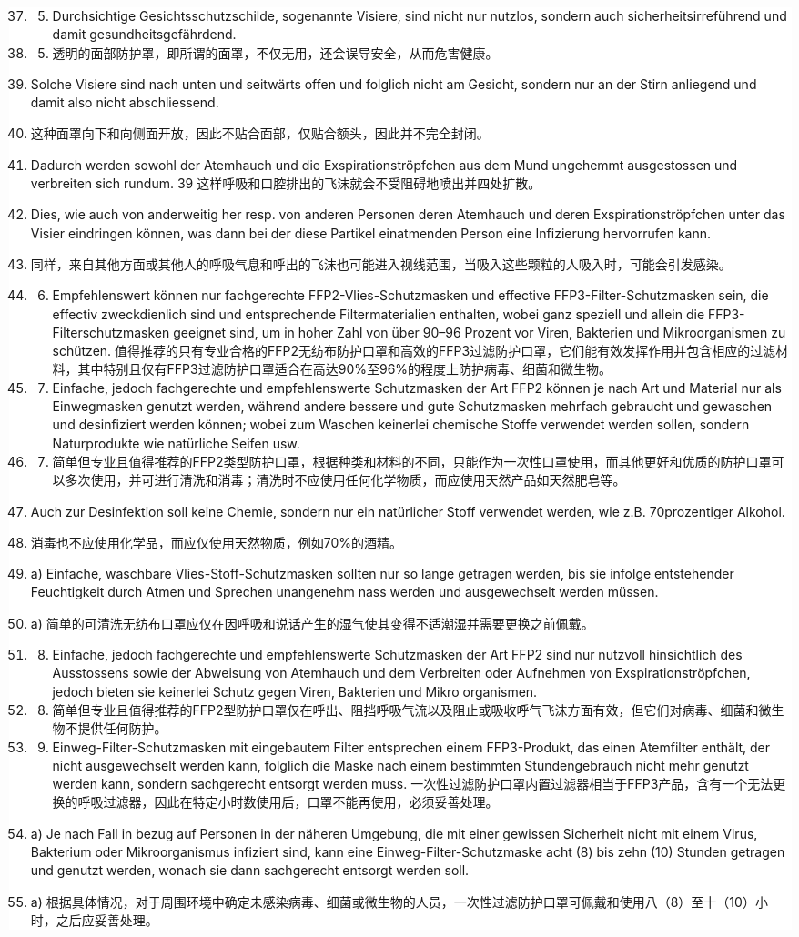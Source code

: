 37. 5) Durchsichtige Gesichtsschutzschilde, sogenannte Visiere, sind nicht nur nutzlos, sondern auch sicherheitsirreführend und damit gesundheitsgefährdend.
37. 5) 透明的面部防护罩，即所谓的面罩，不仅无用，还会误导安全，从而危害健康。

38. Solche Visiere sind nach unten und seitwärts offen und folglich nicht am Gesicht, sondern nur an der Stirn anliegend und damit also nicht abschliessend.
38. 这种面罩向下和向侧面开放，因此不贴合面部，仅贴合额头，因此并不完全封闭。

39. Dadurch werden sowohl der Atemhauch und die Exspirationströpfchen aus dem Mund ungehemmt ausgestossen und verbreiten sich rundum.
39 这样呼吸和口腔排出的飞沫就会不受阻碍地喷出并四处扩散。

40. Dies, wie auch von anderweitig her resp. von anderen Personen deren Atemhauch und deren Exspirationströpfchen unter das Visier eindringen können, was dann bei der diese Partikel einatmenden Person eine Infizierung hervorrufen kann.
40. 同样，来自其他方面或其他人的呼吸气息和呼出的飞沫也可能进入视线范围，当吸入这些颗粒的人吸入时，可能会引发感染。

41. 6) Empfehlenswert können nur fachgerechte FFP2-Vlies-Schutzmasken und effective FFP3-Filter-Schutzmasken sein, die effectiv zweckdienlich sind und entsprechende Filtermaterialien enthalten, wobei ganz speziell und allein die FFP3-Filterschutzmasken geeignet sind, um in hoher Zahl von über 90–96 Prozent vor Viren, Bakterien und Mikroorganismen zu schützen.
值得推荐的只有专业合格的FFP2无纺布防护口罩和高效的FFP3过滤防护口罩，它们能有效发挥作用并包含相应的过滤材料，其中特别且仅有FFP3过滤防护口罩适合在高达90%至96%的程度上防护病毒、细菌和微生物。

42. 7) Einfache, jedoch fachgerechte und empfehlenswerte Schutzmasken der Art FFP2 können je nach Art und Material nur als Einwegmasken genutzt werden, während andere bessere und gute Schutzmasken mehrfach gebraucht und gewaschen und desinfiziert werden können; wobei zum Waschen keinerlei chemische Stoffe verwendet werden sollen, sondern Naturprodukte wie natürliche Seifen usw.
42. 7) 简单但专业且值得推荐的FFP2类型防护口罩，根据种类和材料的不同，只能作为一次性口罩使用，而其他更好和优质的防护口罩可以多次使用，并可进行清洗和消毒；清洗时不应使用任何化学物质，而应使用天然产品如天然肥皂等。

43. Auch zur Desinfektion soll keine Chemie, sondern nur ein natürlicher Stoff verwendet werden, wie z.B. 70prozentiger Alkohol.
43. 消毒也不应使用化学品，而应仅使用天然物质，例如70%的酒精。

44. a) Einfache, waschbare Vlies-Stoff-Schutzmasken sollten nur so lange getragen werden, bis sie infolge entstehender Feuchtigkeit durch Atmen und Sprechen unangenehm nass werden und ausgewechselt werden müssen.
44. a) 简单的可清洗无纺布口罩应仅在因呼吸和说话产生的湿气使其变得不适潮湿并需要更换之前佩戴。

45. 8) Einfache, jedoch fachgerechte und empfehlenswerte Schutzmasken der Art FFP2 sind nur nutzvoll hinsichtlich des Ausstossens sowie der Abweisung von Atemhauch und dem Verbreiten oder Aufnehmen von Exspirationströpfchen, jedoch bieten sie keinerlei Schutz gegen Viren, Bakterien und Mikro organismen.
45. 8) 简单但专业且值得推荐的FFP2型防护口罩仅在呼出、阻挡呼吸气流以及阻止或吸收呼气飞沫方面有效，但它们对病毒、细菌和微生物不提供任何防护。

46. 9) Einweg-Filter-Schutzmasken mit eingebautem Filter entsprechen einem FFP3-Produkt, das einen Atemfilter enthält, der nicht ausgewechselt werden kann, folglich die Maske nach einem bestimmten Stundengebrauch nicht mehr genutzt werden kann, sondern sachgerecht entsorgt werden muss.
一次性过滤防护口罩内置过滤器相当于FFP3产品，含有一个无法更换的呼吸过滤器，因此在特定小时数使用后，口罩不能再使用，必须妥善处理。

47. a) Je nach Fall in bezug auf Personen in der näheren Umgebung, die mit einer gewissen Sicherheit nicht mit einem Virus, Bakterium oder Mikroorganismus infiziert sind, kann eine Einweg-Filter-Schutzmaske acht (8) bis zehn (10) Stunden getragen und genutzt werden, wonach sie dann sachgerecht entsorgt werden soll.
47. a) 根据具体情况，对于周围环境中确定未感染病毒、细菌或微生物的人员，一次性过滤防护口罩可佩戴和使用八（8）至十（10）小时，之后应妥善处理。
